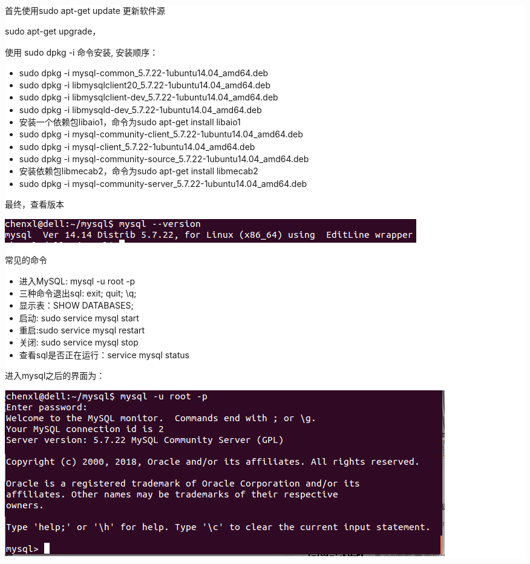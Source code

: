 首先使用sudo apt-get update 更新软件源

sudo apt-get upgrade，

使用 sudo dpkg -i 命令安装, 安装顺序：

- sudo dpkg -i mysql-common_5.7.22-1ubuntu14.04_amd64.deb
- sudo dpkg -i libmysqlclient20_5.7.22-1ubuntu14.04_amd64.deb
- sudo dpkg -i libmysqlclient-dev_5.7.22-1ubuntu14.04_amd64.deb
- sudo dpkg -i libmysqld-dev_5.7.22-1ubuntu14.04_amd64.deb
- 安装一个依赖包libaio1，命令为sudo apt-get install libaio1
- sudo dpkg -i mysql-community-client_5.7.22-1ubuntu14.04_amd64.deb
- sudo dpkg -i mysql-client_5.7.22-1ubuntu14.04_amd64.deb
- sudo dpkg -i mysql-community-source_5.7.22-1ubuntu14.04_amd64.deb 
- 安装依赖包libmecab2，命令为sudo apt-get install libmecab2
- sudo dpkg -i mysql-community-server_5.7.22-1ubuntu14.04_amd64.deb

最终，查看版本

![](./picture/3.png)

常见的命令

- 进入MySQL: mysql -u root -p
- 三种命令退出sql: exit; quit; \q;
- 显示表：SHOW DATABASES;
- 启动: sudo service mysql start
- 重启:sudo  service mysql restart 
- 关闭: sudo service mysql stop
- 查看sql是否正在运行：service mysql status

进入mysql之后的界面为：

![](./picture/4.png)




